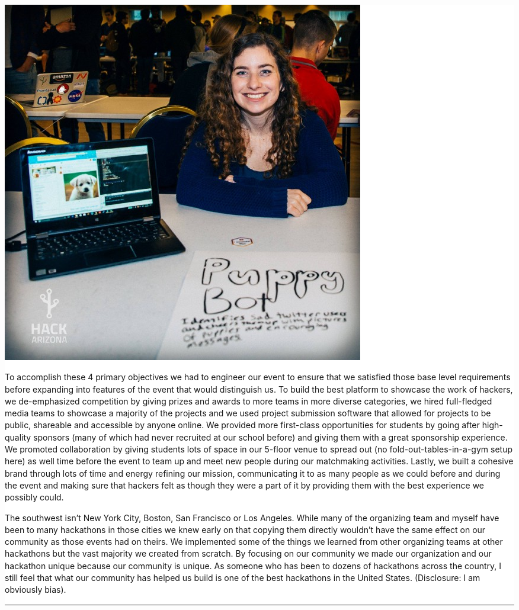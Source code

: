 <img src="/assets/img/posts/hackaz6.jpeg" />

To accomplish these 4 primary objectives we had to engineer our event to ensure that we satisfied those base level requirements before expanding into features of the event that would distinguish us. To build the best platform to showcase the work of hackers, we de-emphasized competition by giving prizes and awards to more teams in more diverse categories, we hired full-fledged media teams to showcase a majority of the projects and we used project submission software that allowed for projects to be public, shareable and accessible by anyone online. We provided more first-class opportunities for students by going after high-quality sponsors (many of which had never recruited at our school before) and giving them with a great sponsorship experience. We promoted collaboration by giving students lots of space in our 5-floor venue to spread out (no fold-out-tables-in-a-gym setup here) as well time before the event to team up and meet new people during our matchmaking activities. Lastly, we built a cohesive brand through lots of time and energy refining our mission, communicating it to as many people as we could before and during the event and making sure that hackers felt as though they were a part of it by providing them with the best experience we possibly could.

The southwest isn’t New York City, Boston, San Francisco or Los Angeles. While many of the organizing team and myself have been to many hackathons in those cities we knew early on that copying them directly wouldn’t have the same effect on our community as those events had on theirs. We implemented some of the things we learned from other organizing teams at other hackathons but the vast majority we created from scratch. By focusing on our community we made our organization and our hackathon unique because our community is unique. As someone who has been to dozens of hackathons across the country, I still feel that what our community has helped us build is one of the best hackathons in the United States. (Disclosure: I am obviously bias).

--- 